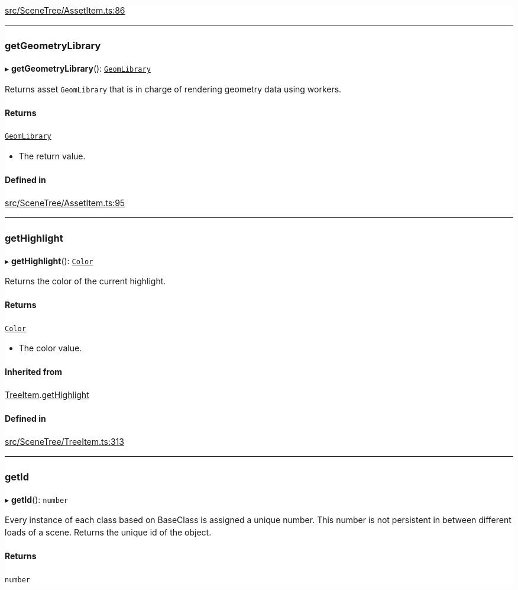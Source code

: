 [src/SceneTree/AssetItem.ts:86](https://github.com/ZeaInc/zea-engine/blob/976b47e27/src/SceneTree/AssetItem.ts#L86)

___

### getGeometryLibrary

▸ **getGeometryLibrary**(): [`GeomLibrary`](SceneTree_GeomLibrary.GeomLibrary)

Returns asset `GeomLibrary` that is in charge of rendering geometry data using workers.

#### Returns

[`GeomLibrary`](SceneTree_GeomLibrary.GeomLibrary)

- The return value.

#### Defined in

[src/SceneTree/AssetItem.ts:95](https://github.com/ZeaInc/zea-engine/blob/976b47e27/src/SceneTree/AssetItem.ts#L95)

___

### getHighlight

▸ **getHighlight**(): [`Color`](../Math/Math_Color.Color)

Returns the color of the current highlight.

#### Returns

[`Color`](../Math/Math_Color.Color)

- The color value.

#### Inherited from

[TreeItem](SceneTree_TreeItem.TreeItem).[getHighlight](SceneTree_TreeItem.TreeItem#gethighlight)

#### Defined in

[src/SceneTree/TreeItem.ts:313](https://github.com/ZeaInc/zea-engine/blob/976b47e27/src/SceneTree/TreeItem.ts#L313)

___

### getId

▸ **getId**(): `number`

Every instance of each class based on BaseClass is assigned a unique number.
This number is not persistent in between different loads of a scene.
Returns the unique id of the object.

#### Returns

`number`

